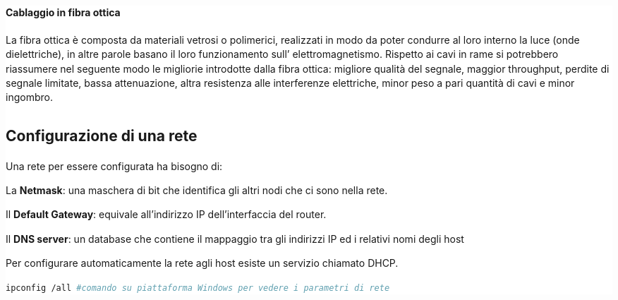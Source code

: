 #### Cablaggio in fibra ottica

La fibra ottica è composta da materiali vetrosi o polimerici, realizzati in modo da poter condurre al loro interno la luce (onde dielettriche), in altre parole basano il loro funzionamento sull’ elettromagnetismo.
Rispetto ai cavi in rame si potrebbero riassumere nel seguente modo le migliorie introdotte dalla fibra ottica: migliore qualità del segnale, maggior throughput, perdite di segnale limitate, bassa attenuazione, altra resistenza alle interferenze elettriche, minor peso a pari quantità di cavi e minor ingombro.

## Configurazione di una rete

Una rete per essere configurata ha bisogno di:

La **Netmask**: una maschera di bit che identifica gli altri nodi che ci sono nella rete.

Il **Default Gateway**: equivale all’indirizzo IP dell’interfaccia del router.

Il **DNS server**: un database che contiene il mappaggio tra gli indirizzi IP ed i relativi nomi degli host

Per configurare automaticamente la rete agli host esiste un servizio chiamato DHCP.

```sh
ipconfig /all #comando su piattaforma Windows per vedere i parametri di rete
```
